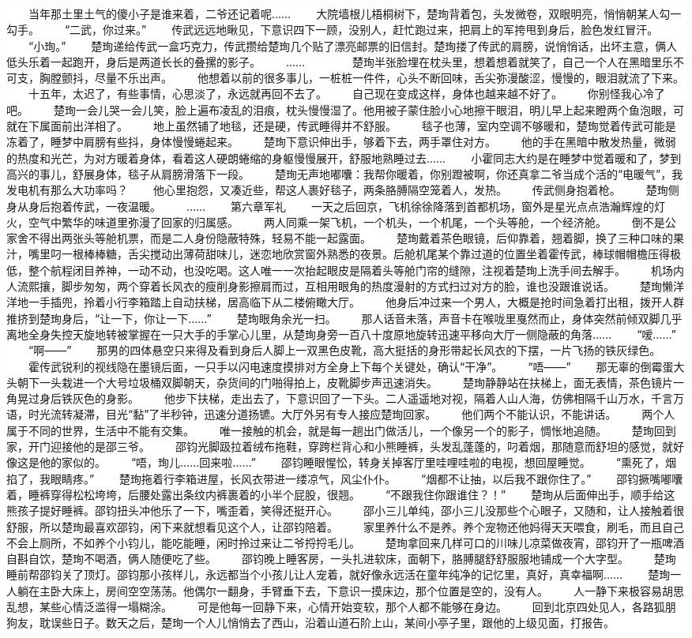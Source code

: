 　　当年那土里土气的傻小子是谁来着，二爷还记着呢……
　　大院墙根儿梧桐树下，楚珣背着包，头发微卷，双眼明亮，悄悄朝某人勾一勾手。
　　“二武，你过来。”
　　传武远远地瞅见，下意识四下一顾，没别人，赶忙跑过来，把肩上的军挎甩到身后，脸色发红冒汗。
　　“小珣。”
　　楚珣递给传武一盒巧克力，传武攒给楚珣几个贴了漂亮邮票的旧信封。楚珣搂了传武的肩膀，说悄悄话，出坏主意，俩人低头乐着一起跑开，身后是两道长长的叠摞的影子。
　　……　　
　　楚珣半张脸埋在枕头里，想着想着就笑了，自己一个人在黑暗里乐不可支，胸膛颤抖，尽量不乐出声。
　　他想着以前的很多事儿，一桩桩一件件，心头不断回味，舌尖弥漫酸涩，慢慢的，眼泪就流了下来。
　　十五年，太迟了，有些事情，心思淡了，永远就再回不去了。
　　自己现在变成这样，身体也越来越不好了。
　　你别怪我心冷了吧。
　　楚珣一会儿哭一会儿笑，脸上遍布凌乱的泪痕，枕头慢慢湿了。他用被子蒙住脸小心地擦干眼泪，明儿早上起来瞪两个鱼泡眼，可就在下属面前出洋相了。
　　地上虽然铺了地毯，还是硬，传武睡得并不舒服。
　　毯子也薄，室内空调不够暖和，楚珣觉着传武可能是冻着了，睡梦中肩膀有些抖，身体慢慢蜷起来。
　　楚珣下意识伸出手，够着下去，两手罩住对方。
　　他的手在黑暗中散发热量，微弱的热度和光芒，为对方暖着身体，看着这人硬朗蜷缩的身躯慢慢展开，舒服地熟睡过去……
　　小霍同志大约是在睡梦中觉着暖和了，梦到高兴的事儿，舒展身体，毯子从肩膀滑落下一段。
　　楚珣无声地嘟囔：我帮你暖着，你别蹬被啊，你还真拿二爷当成个活的“电暖气”，我发电机有那么大功率吗？
　　他心里抱怨，又凑近些，帮这人裹好毯子，两条胳膊隔空笼着人，发热。
　　传武侧身抱着枪。
　　楚珣侧身从身后抱着传武，一夜温暖。
　　……
　　第六章军礼
　　一天之后回京，飞机徐徐降落到首都机场，窗外是星光点点浩瀚辉煌的灯火，空气中繁华的味道里弥漫了回家的归属感。
　　两人同乘一架飞机，一个机头，一个机尾，一个头等舱，一个经济舱。
　　倒不是公家舍不得出两张头等舱机票，而是二人身份隐蔽特殊，轻易不能一起露面。
　　楚珣戴着茶色眼镜，后仰靠着，翘着脚，换了三种口味的果汁，嘴里叼一根棒棒糖，舌尖搅动出薄荷甜味儿，迷恋地欣赏窗外熟悉的夜景。后舱机尾某个靠过道的位置坐着霍传武，棒球帽帽檐压得极低，整个航程闭目养神，一动不动，也没吃喝。这人唯一一次抬起眼皮是隔着头等舱门帘的缝隙，注视着楚珣上洗手间去解手。
　　机场内人流熙攘，脚步匆匆，两个穿着长风衣的瘦削身影擦肩而过，互相用眼角的热度漫射的方式扫过对方的脸，谁也没跟谁说话。
　　楚珣懒洋洋地一手插兜，拎着小行李箱踏上自动扶梯，居高临下从二楼俯瞰大厅。
　　他身后冲过来一个男人，大概是抢时间急着打出租，拨开人群推挤到楚珣身后，“让一下，你让一下……”
　　楚珣眼角余光一扫。
　　那人话音未落，声音卡在喉咙里戛然而止，身体突然前倾双脚几乎离地全身失控天旋地转被掌握在一只大手的手掌心儿里，从楚珣身旁一百八十度原地旋转迅速平移向大厅一侧隐蔽的角落……
　　“嗳……”
　　“啊——”
　　那男的四体悬空只来得及看到身后人脚上一双黑色皮靴，高大挺括的身形带起长风衣的下摆，一片飞扬的铁灰绿色。
　　霍传武锐利的视线隐在墨镜后面，一只手以闪电速度摸排对方全身上下每个关键处，确认“干净”。
　　“唔——”
　　那无辜的倒霉蛋大头朝下一头栽进一个大号垃圾桶双脚朝天，杂货间的门啪得拍上，皮靴脚步声迅速消失。
　　楚珣静静站在扶梯上，面无表情，茶色镜片一角晃过身后铁灰色的身影。
　　他步下扶梯，走出去了，下意识回了一下头。二人遥遥地对视，隔着人山人海，仿佛相隔千山万水，千言万语，时光流转凝滞，目光“黏”了半秒钟，迅速分道扬镳。大厅外另有专人接应楚珣回家。
　　他们两个不能认识，不能讲话。
　　两个人属于不同的世界，生活中不能有交集。
　　唯一接触的机会，就是每一趟出门做活儿，一个像另一个的影子，惆怅地追随。
　　楚珣回到家，开门迎接他的是邵三爷。
　　邵钧光脚趿拉着绒布拖鞋，穿跨栏背心和小熊睡裤，头发乱蓬蓬的，叼着烟，那随意而舒坦的感觉，就好像这是他的家似的。
　　“唔，珣儿……回来啦……”
　　邵钧睡眼惺忪，转身关掉客厅里哇哩哇啦的电视，想回屋睡觉。
　　“熏死了，烟掐了，我眼睛疼。”
　　楚珣拖着行李箱进屋，长风衣带进一缕凉气，风尘仆仆。
　　“烟都不让抽，以后我不跟你住了。”
　　邵钧撅嘴嘟囔着，睡裤穿得松松垮垮，后腰处露出条纹内裤裹着的小半个屁股，很翘。
　　“不跟我住你跟谁住？！”
　　楚珣从后面伸出手，顺手给这熊孩子提好睡裤。邵钧扭头冲他乐了一下，嘴歪着，笑得还挺开心。
　　邵小三儿单纯，邵小三儿没那些个心眼子，又随和，让人接触着很舒服，所以楚珣最喜欢邵钧，闲下来就想看见这个人，让邵钧陪着。
　　家里养什么不是养。养个宠物还他妈得天天喂食，刷毛，而且自己不会上厕所，不如养个小钧儿，能吃能睡，闲时拎过来让二爷捋捋毛儿。
　　楚珣拿回来几样可口的川味儿凉菜做夜宵，邵钧开了一瓶啤酒自斟自饮，楚珣不喝酒，俩人随便吃了些。
　　邵钧晚上睡客房，一头扎进软床，面朝下，胳膊腿舒舒服服地铺成一个大字型。
　　楚珣睡前帮邵钧关了顶灯。邵钧那小孩样儿，永远都当个小孩儿让人宠着，就好像永远活在童年纯净的记忆里，真好，真幸福啊……
　　楚珣一人躺在主卧大床上，房间空空荡荡。他偶尔一翻身，手臂垂下去，下意识一摸床边，那个位置是空的，没有人。
　　人一静下来极容易胡思乱想，某些心情泛滥得一塌糊涂。
　　可是他每一回静下来，心情开始变软，那个人都不能够在身边。
　　回到北京四处见人，各路狐朋狗友，耽误些日子。数天之后，楚珣一个人儿悄悄去了西山，沿着山道石阶上山，某间小亭子里，跟他的上级见面，打报告。
